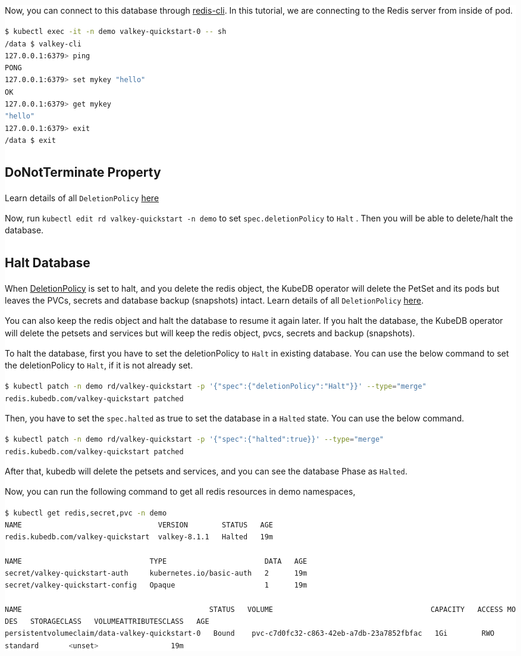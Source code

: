 Now, you can connect to this database through [redis-cli](https://redis.io/topics/rediscli). In this tutorial, we are connecting to the Redis server from inside of pod.

```bash
$ kubectl exec -it -n demo valkey-quickstart-0 -- sh
/data $ valkey-cli
127.0.0.1:6379> ping
PONG
127.0.0.1:6379> set mykey "hello"
OK
127.0.0.1:6379> get mykey
"hello"
127.0.0.1:6379> exit
/data $ exit
```

## DoNotTerminate Property
Learn details of all `DeletionPolicy` [here](/docs/guides/redis/concepts/redis.md#specdeletionpolicy)

Now, run `kubectl edit rd valkey-quickstart -n demo` to set `spec.deletionPolicy` to `Halt` . Then you will be able to delete/halt the database.

## Halt Database

When [DeletionPolicy](/docs/guides/redis/concepts/redis.md#specdeletionpolicy) is set to halt, and you delete the redis object, the KubeDB operator will delete the PetSet and its pods but leaves the PVCs, secrets and database backup (snapshots) intact. Learn details of all `DeletionPolicy` [here](/docs/guides/redis/concepts/redis.md#specdeletionpolicy).

You can also keep the redis object and halt the database to resume it again later. If you halt the database, the KubeDB operator will delete the petsets and services but will keep the redis object, pvcs, secrets and backup (snapshots).

To halt the database, first you have to set the deletionPolicy to `Halt` in existing database. You can use the below command to set the deletionPolicy to `Halt`, if it is not already set.

```bash
$ kubectl patch -n demo rd/valkey-quickstart -p '{"spec":{"deletionPolicy":"Halt"}}' --type="merge"
redis.kubedb.com/valkey-quickstart patched
```

Then, you have to set the `spec.halted` as true to set the database in a `Halted` state. You can use the below command.

```bash
$ kubectl patch -n demo rd/valkey-quickstart -p '{"spec":{"halted":true}}' --type="merge"
redis.kubedb.com/valkey-quickstart patched
```
After that, kubedb will delete the petsets and services, and you can see the database Phase as `Halted`.

Now, you can run the following command to get all redis resources in demo namespaces,
```bash
$ kubectl get redis,secret,pvc -n demo
NAME                                VERSION        STATUS   AGE
redis.kubedb.com/valkey-quickstart  valkey-8.1.1   Halted   19m

NAME                              TYPE                       DATA   AGE
secret/valkey-quickstart-auth     kubernetes.io/basic-auth   2      19m
secret/valkey-quickstart-config   Opaque                     1      19m

NAME                                            STATUS   VOLUME                                     CAPACITY   ACCESS MODES   STORAGECLASS   VOLUMEATTRIBUTESCLASS   AGE
persistentvolumeclaim/data-valkey-quickstart-0   Bound    pvc-c7d0fc32-c863-42eb-a7db-23a7852fbfac   1Gi        RWO            standard       <unset>                 19m
```
